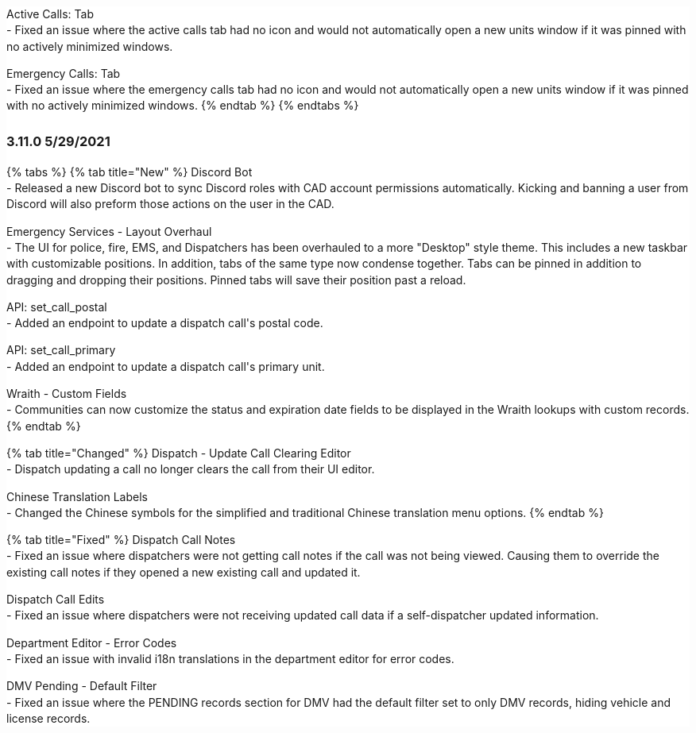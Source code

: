 Active Calls: Tab\
\- Fixed an issue where the active calls tab had no icon and would not automatically open a new units window if it was pinned with no actively minimized windows.

Emergency Calls: Tab\
\- Fixed an issue where the emergency calls tab had no icon and would not automatically open a new units window if it was pinned with no actively minimized windows.
{% endtab %}
{% endtabs %}

### 3.11.0 5/29/2021

{% tabs %}
{% tab title="New" %}
Discord Bot\
\- Released a new Discord bot to sync Discord roles with CAD account permissions automatically. Kicking and banning a user from Discord will also preform those actions on the user in the CAD.

Emergency Services - Layout Overhaul\
\- The UI for police, fire, EMS, and Dispatchers has been overhauled to a more "Desktop" style theme. This includes a new taskbar with customizable positions. In addition, tabs of the same type now condense together. Tabs can be pinned in addition to dragging and dropping their positions. Pinned tabs will save their position past a reload.

API: set\_call\_postal\
\- Added an endpoint to update a dispatch call's postal code.

API: set\_call\_primary\
\- Added an endpoint to update a dispatch call's primary unit.

Wraith - Custom Fields\
\- Communities can now customize the status and expiration date fields to be displayed in the Wraith lookups with custom records.
{% endtab %}

{% tab title="Changed" %}
Dispatch - Update Call Clearing Editor\
\- Dispatch updating a call no longer clears the call from their UI editor.

Chinese Translation Labels\
\- Changed the Chinese symbols for the simplified and traditional Chinese translation menu options.
{% endtab %}

{% tab title="Fixed" %}
Dispatch Call Notes\
\- Fixed an issue where dispatchers were not getting call notes if the call was not being viewed. Causing them to override the existing call notes if they opened a new existing call and updated it.

Dispatch Call Edits\
\- Fixed an issue where dispatchers were not receiving updated call data if a self-dispatcher updated information.

Department Editor - Error Codes\
\- Fixed an issue with invalid i18n translations in the department editor for error codes.

DMV Pending - Default Filter\
\- Fixed an issue where the PENDING records section for DMV had the default filter set to only DMV records, hiding vehicle and license records.
